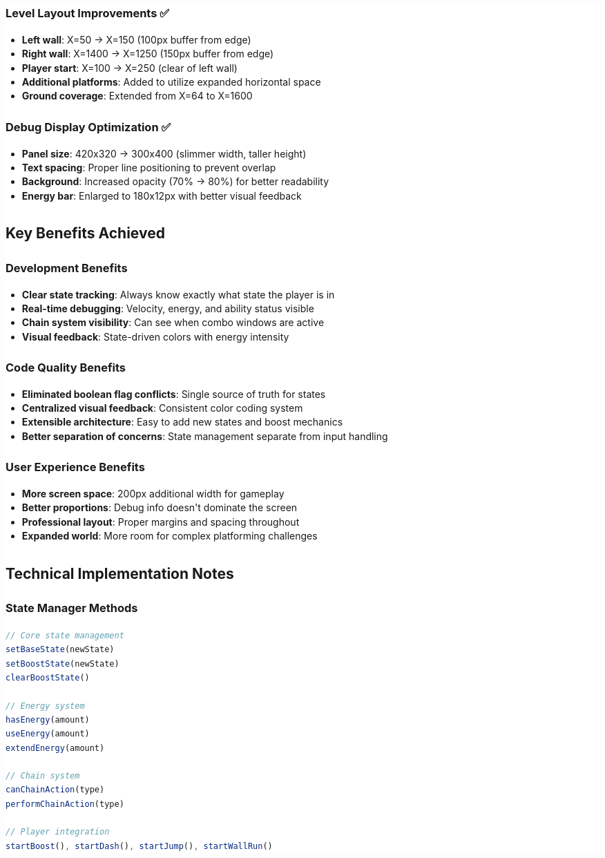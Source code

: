 ### Level Layout Improvements ✅
- **Left wall**: X=50 → X=150 (100px buffer from edge)
- **Right wall**: X=1400 → X=1250 (150px buffer from edge)  
- **Player start**: X=100 → X=250 (clear of left wall)
- **Additional platforms**: Added to utilize expanded horizontal space
- **Ground coverage**: Extended from X=64 to X=1600

### Debug Display Optimization ✅
- **Panel size**: 420x320 → 300x400 (slimmer width, taller height)
- **Text spacing**: Proper line positioning to prevent overlap
- **Background**: Increased opacity (70% → 80%) for better readability
- **Energy bar**: Enlarged to 180x12px with better visual feedback

## Key Benefits Achieved

### Development Benefits
- **Clear state tracking**: Always know exactly what state the player is in
- **Real-time debugging**: Velocity, energy, and ability status visible
- **Chain system visibility**: Can see when combo windows are active
- **Visual feedback**: State-driven colors with energy intensity

### Code Quality Benefits  
- **Eliminated boolean flag conflicts**: Single source of truth for states
- **Centralized visual feedback**: Consistent color coding system
- **Extensible architecture**: Easy to add new states and boost mechanics
- **Better separation of concerns**: State management separate from input handling

### User Experience Benefits
- **More screen space**: 200px additional width for gameplay
- **Better proportions**: Debug info doesn't dominate the screen  
- **Professional layout**: Proper margins and spacing throughout
- **Expanded world**: More room for complex platforming challenges

## Technical Implementation Notes

### State Manager Methods
```javascript
// Core state management
setBaseState(newState)
setBoostState(newState) 
clearBoostState()

// Energy system
hasEnergy(amount)
useEnergy(amount)
extendEnergy(amount)

// Chain system
canChainAction(type)
performChainAction(type)

// Player integration
startBoost(), startDash(), startJump(), startWallRun()
```
